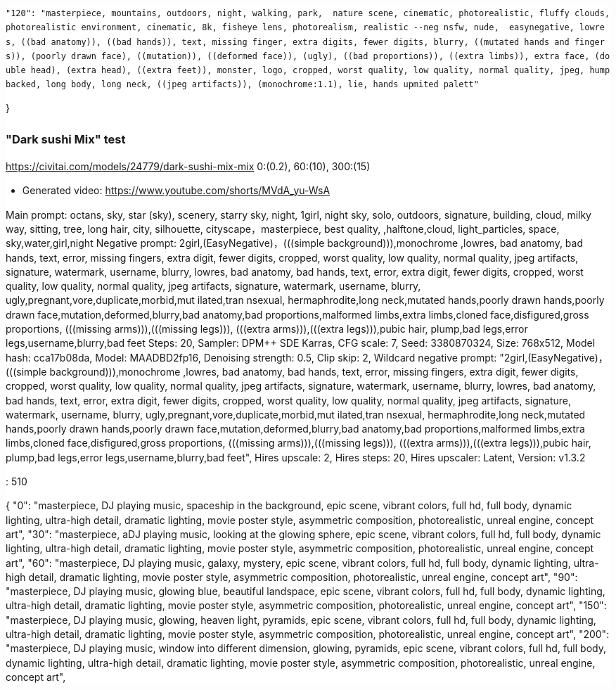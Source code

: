     "120": "masterpiece, mountains, outdoors, night, walking, park,  nature scene, cinematic, photorealistic, fluffy clouds, photorealistic environment, cinematic, 8k, fisheye lens, photorealism, realistic --neg nsfw, nude,  easynegative, lowres, ((bad anatomy)), ((bad hands)), text, missing finger, extra digits, fewer digits, blurry, ((mutated hands and fingers)), (poorly drawn face), ((mutation)), ((deformed face)), (ugly), ((bad proportions)), ((extra limbs)), extra face, (double head), (extra head), ((extra feet)), monster, logo, cropped, worst quality, low quality, normal quality, jpeg, humpbacked, long body, long neck, ((jpeg artifacts)), (monochrome:1.1), lie, hands upmited palett"
}




### "Dark sushi Mix" test
https://civitai.com/models/24779/dark-sushi-mix-mix
0:(0.2), 60:(10), 300:(15)
* Generated video:
https://www.youtube.com/shorts/MVdA_yu-WsA

Main prompt:
octans, sky, star (sky), scenery, starry sky, night, 1girl, night sky, solo, outdoors, signature, building, cloud, milky way, sitting, tree, long hair, city, silhouette, cityscape，masterpiece, best quality, ,halftone,cloud, light_particles, space, sky,water,girl,night
Negative prompt: 2girl,(EasyNegative)，(((simple background))),monochrome ,lowres, bad anatomy, bad hands, text, error, missing fingers, extra digit, fewer digits, cropped, worst quality, low quality, normal quality, jpeg artifacts, signature, watermark, username, blurry, lowres, bad anatomy, bad hands, text, error, extra digit, fewer digits, cropped, worst quality, low quality, normal quality, jpeg artifacts, signature, watermark, username, blurry, ugly,pregnant,vore,duplicate,morbid,mut ilated,tran nsexual, hermaphrodite,long neck,mutated hands,poorly drawn hands,poorly drawn face,mutation,deformed,blurry,bad anatomy,bad proportions,malformed limbs,extra limbs,cloned face,disfigured,gross proportions, (((missing arms))),(((missing legs))), (((extra arms))),(((extra legs))),pubic hair, plump,bad legs,error legs,username,blurry,bad feet
Steps: 20, Sampler: DPM++ SDE Karras, CFG scale: 7, Seed: 3380870324, Size: 768x512, Model hash: cca17b08da, Model: MAADBD2fp16, Denoising strength: 0.5, Clip skip: 2, Wildcard negative prompt: "2girl,(EasyNegative)，(((simple background))),monochrome ,lowres, bad anatomy, bad hands, text, error, missing fingers, extra digit, fewer digits, cropped, worst quality, low quality, normal quality, jpeg artifacts, signature, watermark, username, blurry, lowres, bad anatomy, bad hands, text, error, extra digit, fewer digits, cropped, worst quality, low quality, normal quality, jpeg artifacts, signature, watermark, username, blurry, ugly,pregnant,vore,duplicate,morbid,mut ilated,tran nsexual, hermaphrodite,long neck,mutated hands,poorly drawn hands,poorly drawn face,mutation,deformed,blurry,bad anatomy,bad proportions,malformed limbs,extra limbs,cloned face,disfigured,gross proportions, (((missing arms))),(((missing legs))), (((extra arms))),(((extra legs))),pubic hair, plump,bad legs,error legs,username,blurry,bad feet", Hires upscale: 2, Hires steps: 20, Hires upscaler: Latent, Version: v1.3.2


: 510

{
    "0": "masterpiece, DJ playing music, spaceship in the background, epic scene, vibrant colors, full hd, full body, dynamic lighting, ultra-high detail, dramatic lighting, movie poster style, asymmetric composition, photorealistic, unreal engine, concept art",
    "30": "masterpiece, aDJ playing music, looking at the glowing sphere, epic scene, vibrant colors, full hd, full body, dynamic lighting, ultra-high detail, dramatic lighting, movie poster style, asymmetric composition, photorealistic, unreal engine, concept art",
    "60": "masterpiece, DJ playing music, galaxy, mystery, epic scene, vibrant colors, full hd, full body, dynamic lighting, ultra-high detail, dramatic lighting, movie poster style, asymmetric composition, photorealistic, unreal engine, concept art",
    "90": "masterpiece, DJ playing music, glowing blue, beautiful landspace, epic scene, vibrant colors, full hd, full body, dynamic lighting, ultra-high detail, dramatic lighting, movie poster style, asymmetric composition, photorealistic, unreal engine, concept art",
    "150": "masterpiece, DJ playing music, glowing, heaven light, pyramids, epic scene, vibrant colors, full hd, full body, dynamic lighting, ultra-high detail, dramatic lighting, movie poster style, asymmetric composition, photorealistic, unreal engine, concept art",
    "200": "masterpiece, DJ playing music, window into different dimension, glowing, pyramids, epic scene, vibrant colors, full hd, full body, dynamic lighting, ultra-high detail, dramatic lighting, movie poster style, asymmetric composition, photorealistic, unreal engine, concept art",